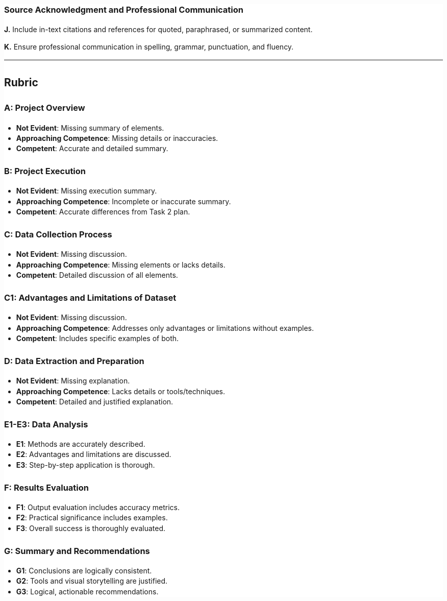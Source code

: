 
### Source Acknowledgment and Professional Communication
**J.** Include in-text citations and references for quoted, paraphrased, or summarized content.  

**K.** Ensure professional communication in spelling, grammar, punctuation, and fluency.

---

## Rubric
### A: Project Overview
- **Not Evident**: Missing summary of elements.  
- **Approaching Competence**: Missing details or inaccuracies.  
- **Competent**: Accurate and detailed summary.

### B: Project Execution
- **Not Evident**: Missing execution summary.  
- **Approaching Competence**: Incomplete or inaccurate summary.  
- **Competent**: Accurate differences from Task 2 plan.

### C: Data Collection Process
- **Not Evident**: Missing discussion.  
- **Approaching Competence**: Missing elements or lacks details.  
- **Competent**: Detailed discussion of all elements.

### C1: Advantages and Limitations of Dataset
- **Not Evident**: Missing discussion.  
- **Approaching Competence**: Addresses only advantages or limitations without examples.  
- **Competent**: Includes specific examples of both.

### D: Data Extraction and Preparation
- **Not Evident**: Missing explanation.  
- **Approaching Competence**: Lacks details or tools/techniques.  
- **Competent**: Detailed and justified explanation.

### E1-E3: Data Analysis
- **E1**: Methods are accurately described.  
- **E2**: Advantages and limitations are discussed.  
- **E3**: Step-by-step application is thorough.  

### F: Results Evaluation
- **F1**: Output evaluation includes accuracy metrics.  
- **F2**: Practical significance includes examples.  
- **F3**: Overall success is thoroughly evaluated.

### G: Summary and Recommendations
- **G1**: Conclusions are logically consistent.  
- **G2**: Tools and visual storytelling are justified.  
- **G3**: Logical, actionable recommendations.
